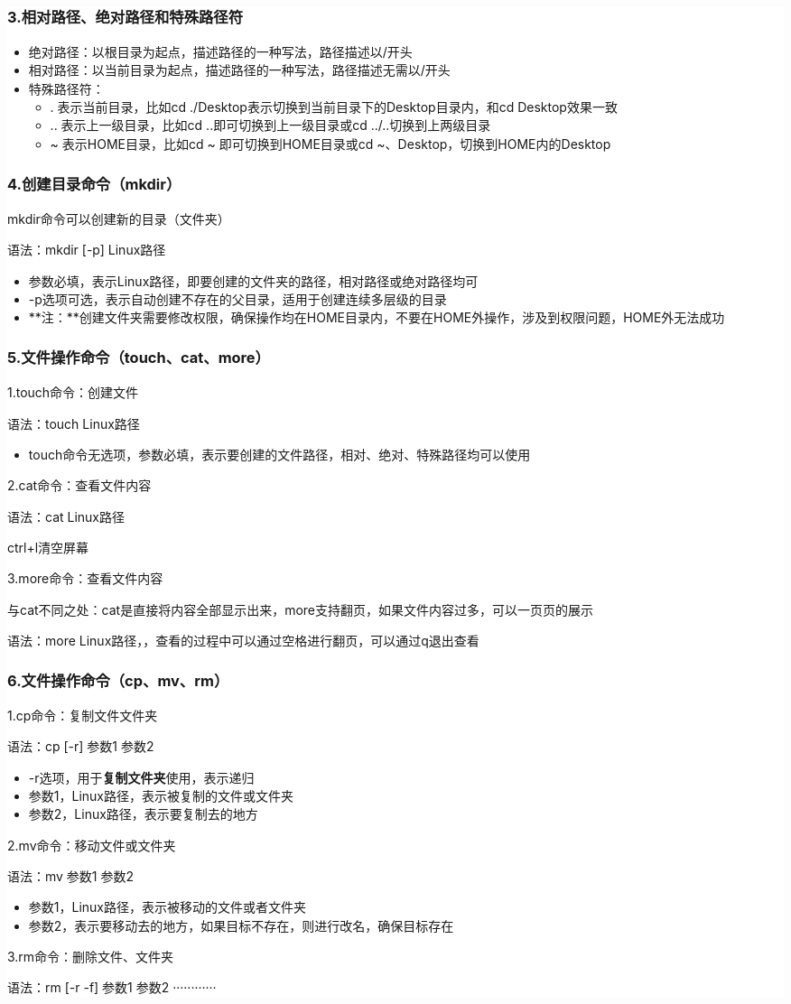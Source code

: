 ### 3.相对路径、绝对路径和特殊路径符

- 绝对路径：以根目录为起点，描述路径的一种写法，路径描述以/开头
- 相对路径：以当前目录为起点，描述路径的一种写法，路径描述无需以/开头
- 特殊路径符：
  - .  表示当前目录，比如cd ./Desktop表示切换到当前目录下的Desktop目录内，和cd Desktop效果一致
  - ..  表示上一级目录，比如cd ..即可切换到上一级目录或cd ../..切换到上两级目录
  - ~  表示HOME目录，比如cd ~ 即可切换到HOME目录或cd ~、Desktop，切换到HOME内的Desktop

### 4.创建目录命令（mkdir）

mkdir命令可以创建新的目录（文件夹）

语法：mkdir [-p] Linux路径

- 参数必填，表示Linux路径，即要创建的文件夹的路径，相对路径或绝对路径均可
-   -p选项可选，表示自动创建不存在的父目录，适用于创建连续多层级的目录
- **注：**创建文件夹需要修改权限，确保操作均在HOME目录内，不要在HOME外操作，涉及到权限问题，HOME外无法成功

### 5.文件操作命令（touch、cat、more）

1.touch命令：创建文件

 语法：touch Linux路径

- touch命令无选项，参数必填，表示要创建的文件路径，相对、绝对、特殊路径均可以使用

2.cat命令：查看文件内容

语法：cat Linux路径

ctrl+l清空屏幕

3.more命令：查看文件内容

​		与cat不同之处：cat是直接将内容全部显示出来，more支持翻页，如果文件内容过多，可以一页页的展示

语法：more Linux路径，，查看的过程中可以通过空格进行翻页，可以通过q退出查看

### 6.文件操作命令（cp、mv、rm）

1.cp命令：复制文件文件夹

语法：cp [-r] 参数1 参数2

- -r选项，用于**复制文件夹**使用，表示递归
- 参数1，Linux路径，表示被复制的文件或文件夹
- 参数2，Linux路径，表示要复制去的地方

2.mv命令：移动文件或文件夹

语法：mv 参数1 参数2

- 参数1，Linux路径，表示被移动的文件或者文件夹
- 参数2，表示要移动去的地方，如果目标不存在，则进行改名，确保目标存在

3.rm命令：删除文件、文件夹

语法：rm [-r -f] 参数1 参数2 ············
